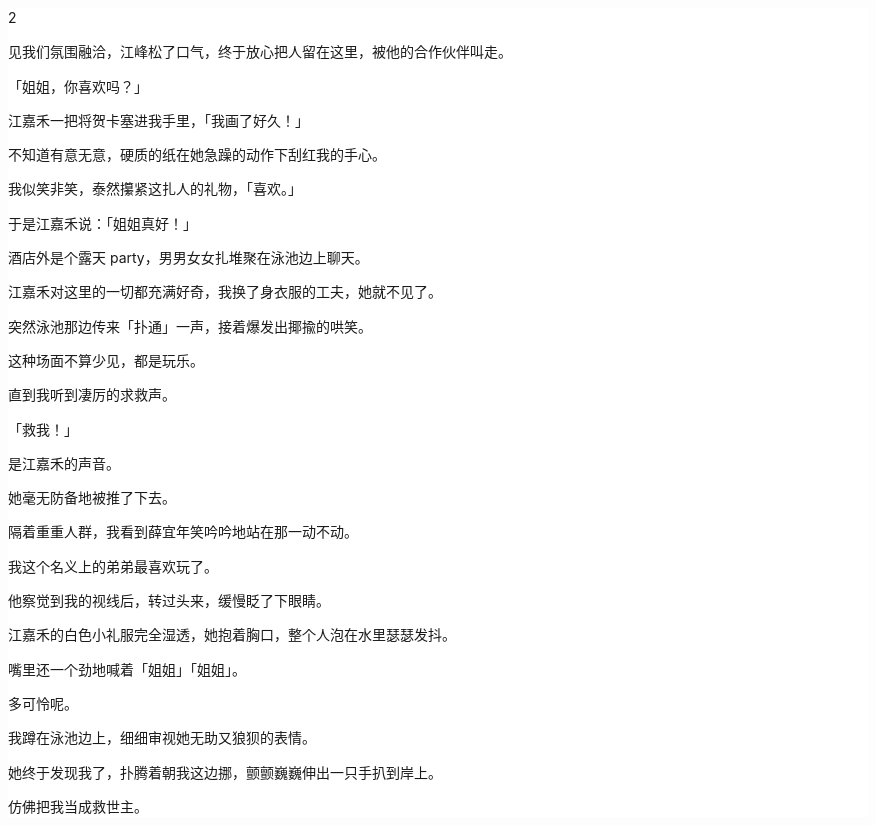 
2


见我们氛围融洽，江峰松了口气，终于放心把人留在这里，被他的合作伙伴叫走。


「姐姐，你喜欢吗？」


江嘉禾一把将贺卡塞进我手里，「我画了好久！」


不知道有意无意，硬质的纸在她急躁的动作下刮红我的手心。


我似笑非笑，泰然攥紧这扎人的礼物，「喜欢。」


于是江嘉禾说：「姐姐真好！」


酒店外是个露天 party，男男女女扎堆聚在泳池边上聊天。


江嘉禾对这里的一切都充满好奇，我换了身衣服的工夫，她就不见了。


突然泳池那边传来「扑通」一声，接着爆发出揶揄的哄笑。


这种场面不算少见，都是玩乐。


直到我听到凄厉的求救声。


「救我！」


是江嘉禾的声音。


她毫无防备地被推了下去。


隔着重重人群，我看到薛宜年笑吟吟地站在那一动不动。


我这个名义上的弟弟最喜欢玩了。


他察觉到我的视线后，转过头来，缓慢眨了下眼睛。


江嘉禾的白色小礼服完全湿透，她抱着胸口，整个人泡在水里瑟瑟发抖。


嘴里还一个劲地喊着「姐姐」「姐姐」。


多可怜呢。


我蹲在泳池边上，细细审视她无助又狼狈的表情。


她终于发现我了，扑腾着朝我这边挪，颤颤巍巍伸出一只手扒到岸上。


仿佛把我当成救世主。

